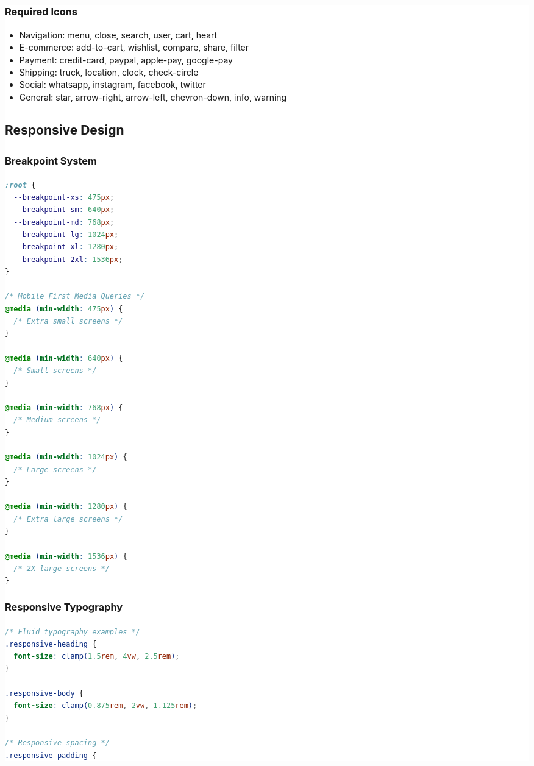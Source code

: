 ```css
```

### Required Icons
- Navigation: menu, close, search, user, cart, heart
- E-commerce: add-to-cart, wishlist, compare, share, filter
- Payment: credit-card, paypal, apple-pay, google-pay
- Shipping: truck, location, clock, check-circle
- Social: whatsapp, instagram, facebook, twitter
- General: star, arrow-right, arrow-left, chevron-down, info, warning

## Responsive Design

### Breakpoint System
```css
:root {
  --breakpoint-xs: 475px;
  --breakpoint-sm: 640px;
  --breakpoint-md: 768px;
  --breakpoint-lg: 1024px;
  --breakpoint-xl: 1280px;
  --breakpoint-2xl: 1536px;
}

/* Mobile First Media Queries */
@media (min-width: 475px) {
  /* Extra small screens */
}

@media (min-width: 640px) {
  /* Small screens */
}

@media (min-width: 768px) {
  /* Medium screens */
}

@media (min-width: 1024px) {
  /* Large screens */
}

@media (min-width: 1280px) {
  /* Extra large screens */
}

@media (min-width: 1536px) {
  /* 2X large screens */
}
```

### Responsive Typography
```css
/* Fluid typography examples */
.responsive-heading {
  font-size: clamp(1.5rem, 4vw, 2.5rem);
}

.responsive-body {
  font-size: clamp(0.875rem, 2vw, 1.125rem);
}

/* Responsive spacing */
.responsive-padding {
```